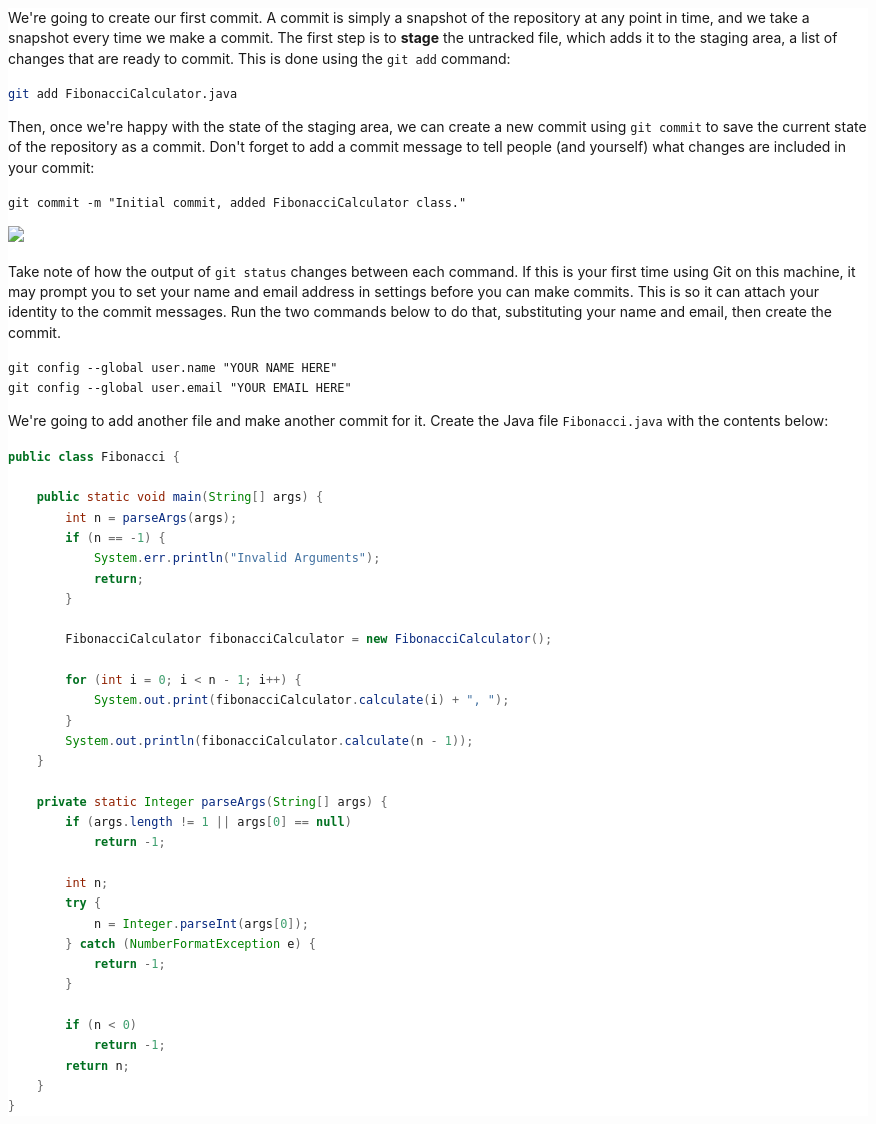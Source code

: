 We're going to create our first commit. A commit is simply a snapshot of the repository at any point in time, and we take a snapshot every time we make a commit. The first step is to **stage** the untracked file, which adds it to the staging area, a list of changes that are ready to commit. This is done using the `git add` command:

```sh
git add FibonacciCalculator.java
```

Then, once we're happy with the state of the staging area, we can create a new commit using `git commit` to save the current state of the repository as a commit. Don't forget to add a commit message to tell people (and yourself) what changes are included in your commit:

```
git commit -m "Initial commit, added FibonacciCalculator class."
```

![](/resources/gitgood/git-commit.png)

Take note of how the output of `git status` changes between each command. If this is your first time using Git on this machine, it may prompt you to set your name and email address in settings before you can make commits. This is so it can attach your identity to the commit messages. Run the two commands below to do that, substituting your name and email, then create the commit.

```
git config --global user.name "YOUR NAME HERE"
git config --global user.email "YOUR EMAIL HERE"
```

We're going to add another file and make another commit for it. Create the Java file `Fibonacci.java` with the contents below:

```java
public class Fibonacci {

    public static void main(String[] args) {
        int n = parseArgs(args);
        if (n == -1) {
            System.err.println("Invalid Arguments");
            return;
        }

        FibonacciCalculator fibonacciCalculator = new FibonacciCalculator();

        for (int i = 0; i < n - 1; i++) {
            System.out.print(fibonacciCalculator.calculate(i) + ", ");
        }
        System.out.println(fibonacciCalculator.calculate(n - 1));
    }

    private static Integer parseArgs(String[] args) {
        if (args.length != 1 || args[0] == null)
            return -1;

        int n;
        try {
            n = Integer.parseInt(args[0]);
        } catch (NumberFormatException e) {
            return -1;
        }

        if (n < 0)
            return -1;
        return n;
    }
}
```
